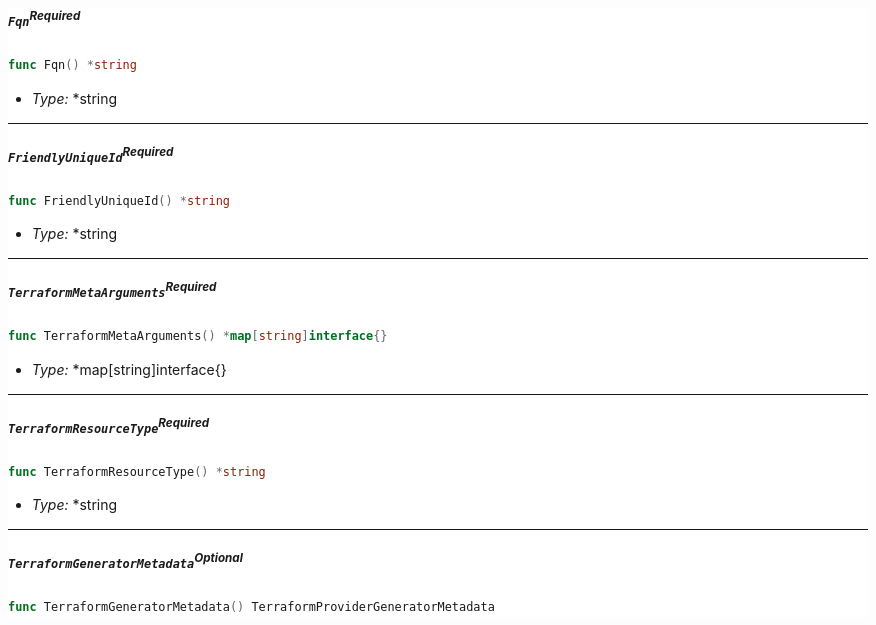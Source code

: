##### `Fqn`<sup>Required</sup> <a name="Fqn" id="@cdktf/provider-opentelekomcloud.apigwSignatureAssociateV2.ApigwSignatureAssociateV2.property.fqn"></a>

```go
func Fqn() *string
```

- *Type:* *string

---

##### `FriendlyUniqueId`<sup>Required</sup> <a name="FriendlyUniqueId" id="@cdktf/provider-opentelekomcloud.apigwSignatureAssociateV2.ApigwSignatureAssociateV2.property.friendlyUniqueId"></a>

```go
func FriendlyUniqueId() *string
```

- *Type:* *string

---

##### `TerraformMetaArguments`<sup>Required</sup> <a name="TerraformMetaArguments" id="@cdktf/provider-opentelekomcloud.apigwSignatureAssociateV2.ApigwSignatureAssociateV2.property.terraformMetaArguments"></a>

```go
func TerraformMetaArguments() *map[string]interface{}
```

- *Type:* *map[string]interface{}

---

##### `TerraformResourceType`<sup>Required</sup> <a name="TerraformResourceType" id="@cdktf/provider-opentelekomcloud.apigwSignatureAssociateV2.ApigwSignatureAssociateV2.property.terraformResourceType"></a>

```go
func TerraformResourceType() *string
```

- *Type:* *string

---

##### `TerraformGeneratorMetadata`<sup>Optional</sup> <a name="TerraformGeneratorMetadata" id="@cdktf/provider-opentelekomcloud.apigwSignatureAssociateV2.ApigwSignatureAssociateV2.property.terraformGeneratorMetadata"></a>

```go
func TerraformGeneratorMetadata() TerraformProviderGeneratorMetadata
```
